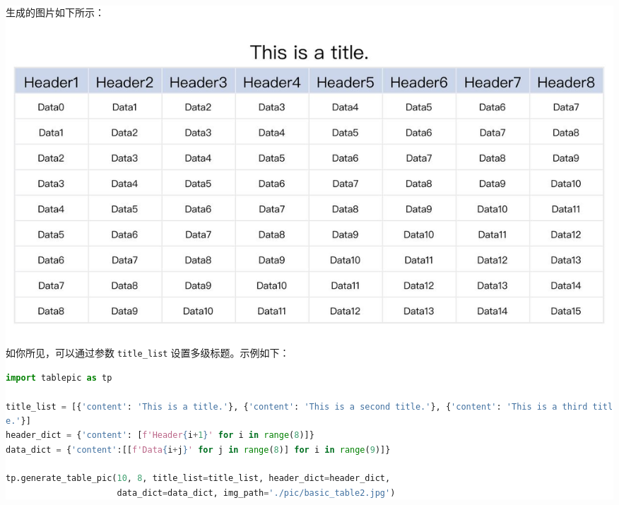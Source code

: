 生成的图片如下所示：

![basic_table](./pic/basic_table1.jpg)

如你所见，可以通过参数 `title_list` 设置多级标题。示例如下：

```python
import tablepic as tp

title_list = [{'content': 'This is a title.'}, {'content': 'This is a second title.'}, {'content': 'This is a third title.'}]
header_dict = {'content': [f'Header{i+1}' for i in range(8)]}
data_dict = {'content':[[f'Data{i+j}' for j in range(8)] for i in range(9)]}

tp.generate_table_pic(10, 8, title_list=title_list, header_dict=header_dict,
                      data_dict=data_dict, img_path='./pic/basic_table2.jpg')
```

